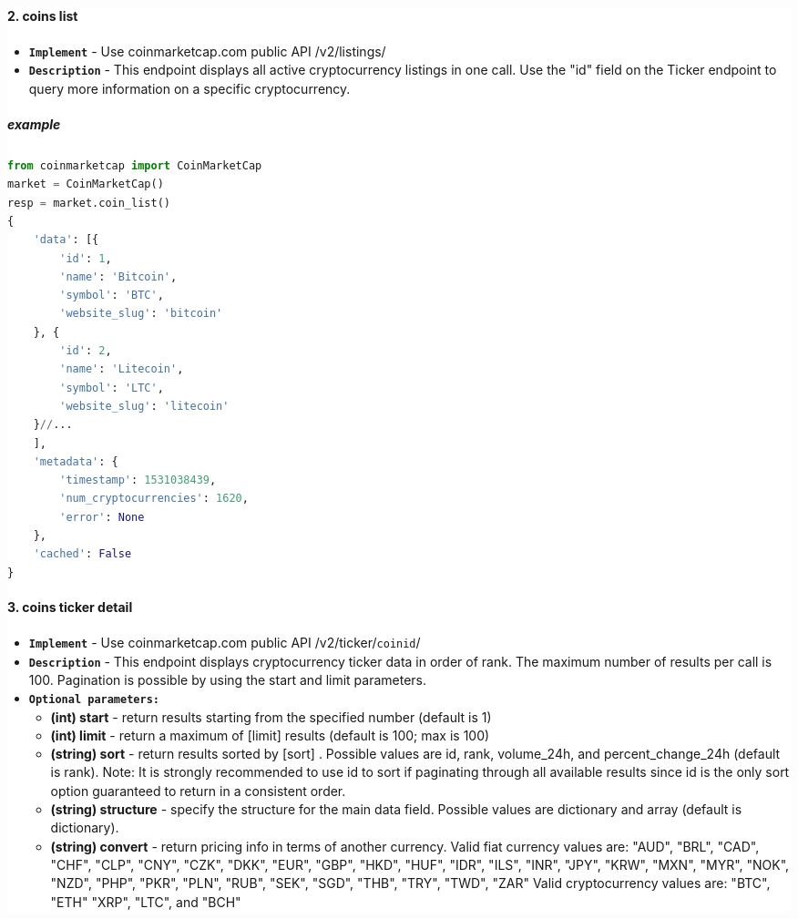 #### 2. coins list
- **`Implement`** - Use coinmarketcap.com public API /v2/listings/
- **`Description`** - This endpoint displays all active cryptocurrency listings in one call. Use the "id" field on 
        the Ticker endpoint to query more information on a specific cryptocurrency.

##### example
```python
from coinmarketcap import CoinMarketCap
market = CoinMarketCap()
resp = market.coin_list()
{
	'data': [{
		'id': 1,
		'name': 'Bitcoin',
		'symbol': 'BTC',
		'website_slug': 'bitcoin'
	}, {
		'id': 2,
		'name': 'Litecoin',
		'symbol': 'LTC',
		'website_slug': 'litecoin'
	}//...
	],
	'metadata': {
		'timestamp': 1531038439,
		'num_cryptocurrencies': 1620,
		'error': None
	},
	'cached': False
}
```

#### 3. coins ticker detail
- **`Implement`** - Use coinmarketcap.com public API /v2/ticker/`coinid`/
- **`Description`** - This endpoint displays cryptocurrency ticker data in order of rank. The maximum 
        number of results per call is 100. Pagination is possible by using the start 
        and limit parameters.
- **`Optional parameters:`**
    - **(int) start** - return results starting from the specified number (default is 1)
    - **(int) limit** - return a maximum of [limit] results (default is 100; max is 100)
    - **(string) sort** - return results sorted by [sort] . Possible values are id, rank, volume_24h, and 
    percent_change_24h (default is rank). 
    Note: It is strongly recommended to use id to sort if paginating through all available results since id is the only sort option guaranteed to return in a consistent order.
    - **(string) structure** - specify the structure for the main data field. Possible values are dictionary and array (default is dictionary).
    - **(string) convert** - return pricing info in terms of another currency. 
    Valid fiat currency values are: "AUD", "BRL", "CAD", "CHF", "CLP", "CNY", "CZK", "DKK", "EUR", "GBP", "HKD", "HUF", "IDR", "ILS", "INR", "JPY", "KRW", "MXN", "MYR", "NOK", "NZD", "PHP", "PKR", "PLN", "RUB", "SEK", "SGD", "THB", "TRY", "TWD", "ZAR" 
    Valid cryptocurrency values are: "BTC", "ETH" "XRP", "LTC", and "BCH"
